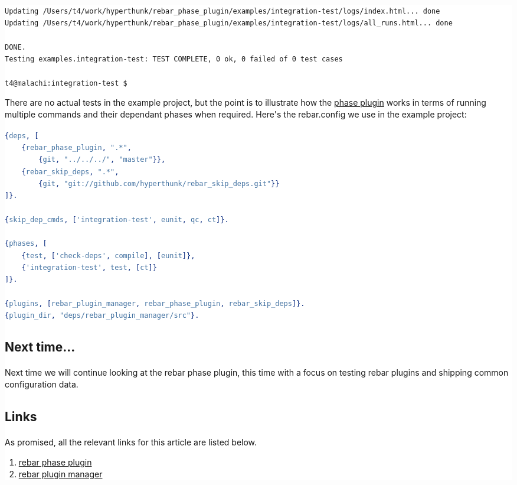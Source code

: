     Updating /Users/t4/work/hyperthunk/rebar_phase_plugin/examples/integration-test/logs/index.html... done
    Updating /Users/t4/work/hyperthunk/rebar_phase_plugin/examples/integration-test/logs/all_runs.html... done

    DONE.
    Testing examples.integration-test: TEST COMPLETE, 0 ok, 0 failed of 0 test cases

    t4@malachi:integration-test $ 
    

There are no actual tests in the example project, but the point is to illustrate
how the [phase plugin][rebar_phase_plugin] works in terms of running multiple
commands and their dependant phases when required. Here's the rebar.config we
use in the example project:

```erlang
{deps, [
    {rebar_phase_plugin, ".*",
        {git, "../../../", "master"}},
    {rebar_skip_deps, ".*",
        {git, "git://github.com/hyperthunk/rebar_skip_deps.git"}}
]}.

{skip_dep_cmds, ['integration-test', eunit, qc, ct]}.

{phases, [
    {test, ['check-deps', compile], [eunit]},
    {'integration-test', test, [ct]}
]}.

{plugins, [rebar_plugin_manager, rebar_phase_plugin, rebar_skip_deps]}.
{plugin_dir, "deps/rebar_plugin_manager/src"}.
```

## Next time...

Next time we will continue looking at the rebar phase plugin, this time with a
focus on testing rebar plugins and shipping common configuration data.

## Links

As promised, all the relevant links for this article are listed below.

1. [rebar phase plugin][rebar_phase_plugin]
2. [rebar plugin manager][rebar_plugin_manager]

[rebar_phase_plugin]: https://github.com/hyperthunk/rebar_phase_plugin
[rebar_plugin_manager]: https://github.com/hyperthunk/rebar_plugin_manager
